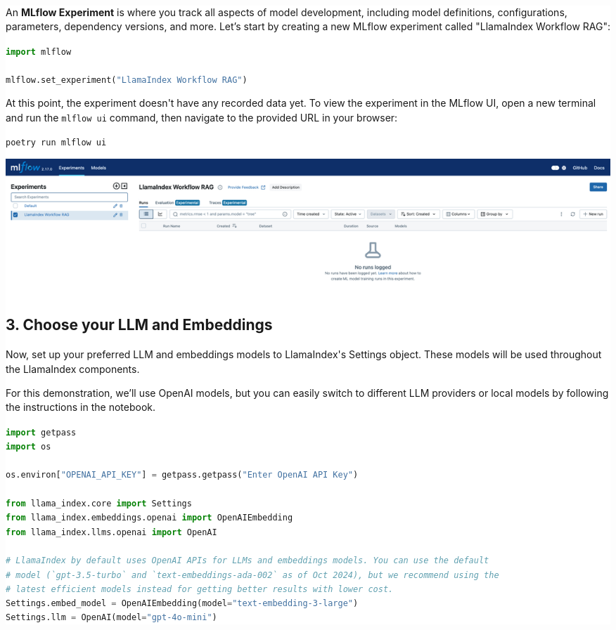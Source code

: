 An **MLflow Experiment** is where you track all aspects of model development, including model definitions, configurations, parameters, dependency versions, and more. Let’s start by creating a new MLflow experiment called "LlamaIndex Workflow RAG":

```python
import mlflow

mlflow.set_experiment("LlamaIndex Workflow RAG")
```

At this point, the experiment doesn't have any recorded data yet. To view the experiment in the MLflow UI, open a new terminal and run the `mlflow ui` command, then navigate to the provided URL in your browser:

```shell
poetry run mlflow ui
```

![Empty MLflow Experiment](llama_index_workflow_empty_experiment.png)

## 3. Choose your LLM and Embeddings

Now, set up your preferred LLM and embeddings models to LlamaIndex's Settings object. These models will be used throughout the LlamaIndex components.

For this demonstration, we’ll use OpenAI models, but you can easily switch to different LLM providers or local models by following the instructions in the notebook.

```python
import getpass
import os

os.environ["OPENAI_API_KEY"] = getpass.getpass("Enter OpenAI API Key")

from llama_index.core import Settings
from llama_index.embeddings.openai import OpenAIEmbedding
from llama_index.llms.openai import OpenAI

# LlamaIndex by default uses OpenAI APIs for LLMs and embeddings models. You can use the default
# model (`gpt-3.5-turbo` and `text-embeddings-ada-002` as of Oct 2024), but we recommend using the
# latest efficient models instead for getting better results with lower cost.
Settings.embed_model = OpenAIEmbedding(model="text-embedding-3-large")
Settings.llm = OpenAI(model="gpt-4o-mini")
```
